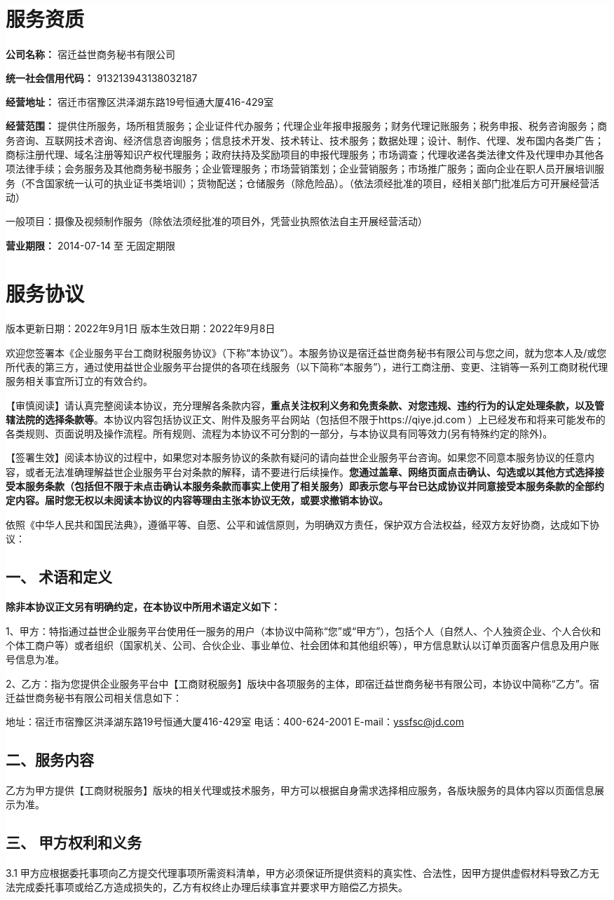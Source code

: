 # 服务资质

**公司名称：** 宿迁益世商务秘书有限公司

**统一社会信用代码：** 913213943138032187

**经营地址：** 宿迁市宿豫区洪泽湖东路19号恒通大厦416-429室

**经营范围：** 提供住所服务，场所租赁服务；企业证件代办服务；代理企业年报申报服务；财务代理记账服务；税务申报、税务咨询服务；商务咨询、互联网技术咨询、经济信息咨询服务；信息技术开发、技术转让、技术服务；数据处理；设计、制作、代理、发布国内各类广告；商标注册代理、域名注册等知识产权代理服务；政府扶持及奖励项目的申报代理服务；市场调查；代理收递各类法律文件及代理申办其他各项法律手续；会务服务及其他商务秘书服务；企业管理服务；市场营销策划；企业营销服务；市场推广服务；面向企业在职人员开展培训服务（不含国家统一认可的执业证书类培训）；货物配送；仓储服务（除危险品）。（依法须经批准的项目，经相关部门批准后方可开展经营活动）

一般项目：摄像及视频制作服务（除依法须经批准的项目外，凭营业执照依法自主开展经营活动）

**营业期限：** 2014-07-14 至 无固定期限

# 服务协议

版本更新日期：2022年9月1日
版本生效日期：2022年9月8日

欢迎您签署本《企业服务平台工商财税服务协议》（下称“本协议”）。本服务协议是宿迁益世商务秘书有限公司与您之间，就为您本人及/或您所代表的第三方，通过使用益世企业服务平台提供的各项在线服务（以下简称“本服务”），进行工商注册、变更、注销等一系列工商财税代理服务相关事宜所订立的有效合约。

【审慎阅读】请认真完整阅读本协议，充分理解各条款内容，**重点关注权利义务和免责条款、对您违规、违约行为的认定处理条款，以及管辖法院的选择条款等**。本协议内容包括协议正文、附件及服务平台网站（包括但不限于https://qiye.jd.com ）上已经发布和将来可能发布的各类规则、页面说明及操作流程。所有规则、流程为本协议不可分割的一部分，与本协议具有同等效力(另有特殊约定的除外)。 

【签署生效】阅读本协议的过程中，如果您对本服务协议的条款有疑问的请向益世企业服务平台咨询。如果您不同意本服务协议的任意内容，或者无法准确理解益世企业服务平台对条款的解释，请不要进行后续操作。**您通过盖章、网络页面点击确认、勾选或以其他方式选择接受本服务条款（包括但不限于未点击确认本服务条款而事实上使用了相关服务）即表示您与平台已达成协议并同意接受本服务条款的全部约定内容。届时您无权以未阅读本协议的内容等理由主张本协议无效，或要求撤销本协议。**

依照《中华人民共和国民法典》，遵循平等、自愿、公平和诚信原则，为明确双方责任，保护双方合法权益，经双方友好协商，达成如下协议：

## 一、	术语和定义

**除非本协议正文另有明确约定，在本协议中所用术语定义如下：**

1、甲方：特指通过益世企业服务平台使用任一服务的用户（本协议中简称“您”或“甲方”），包括个人（自然人、个人独资企业、个人合伙和个体工商户等）或者组织（国家机关、公司、合伙企业、事业单位、社会团体和其他组织等），甲方信息默认以订单页面客户信息及用户账号信息为准。 

2、乙方：指为您提供企业服务平台中【工商财税服务】版块中各项服务的主体，即宿迁益世商务秘书有限公司，本协议中简称“乙方”。宿迁益世商务秘书有限公司相关信息如下：

地址：宿迁市宿豫区洪泽湖东路19号恒通大厦416-429室 电话：400-624-2001 E-mail：yssfsc@jd.com 

## 二、服务内容

乙方为甲方提供【工商财税服务】版块的相关代理或技术服务，甲方可以根据自身需求选择相应服务，各版块服务的具体内容以页面信息展示为准。

## 三、 甲方权利和义务

3.1	甲方应根据委托事项向乙方提交代理事项所需资料清单，甲方必须保证所提供资料的真实性、合法性，因甲方提供虚假材料导致乙方无法完成委托事项或给乙方造成损失的，乙方有权终止办理后续事宜并要求甲方赔偿乙方损失。
